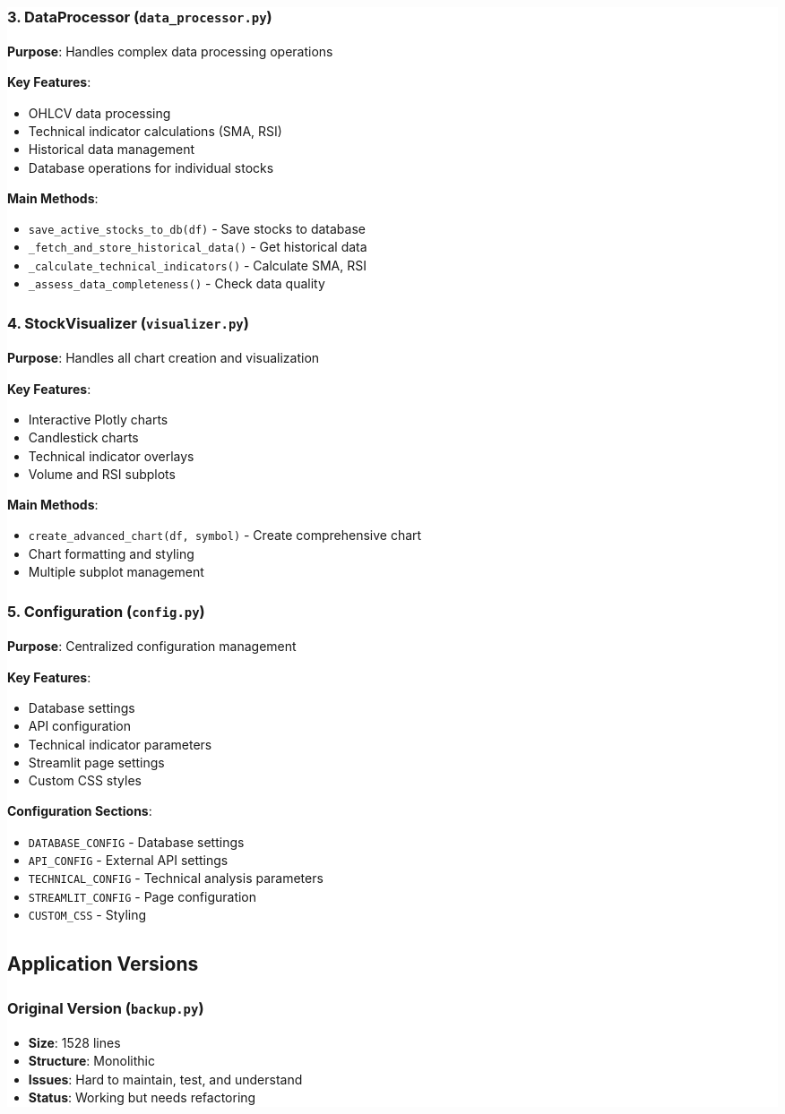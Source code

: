 ### 3. DataProcessor (`data_processor.py`)
**Purpose**: Handles complex data processing operations

**Key Features**:
- OHLCV data processing
- Technical indicator calculations (SMA, RSI)
- Historical data management
- Database operations for individual stocks

**Main Methods**:
- `save_active_stocks_to_db(df)` - Save stocks to database
- `_fetch_and_store_historical_data()` - Get historical data
- `_calculate_technical_indicators()` - Calculate SMA, RSI
- `_assess_data_completeness()` - Check data quality

### 4. StockVisualizer (`visualizer.py`) 
**Purpose**: Handles all chart creation and visualization

**Key Features**:
- Interactive Plotly charts
- Candlestick charts
- Technical indicator overlays
- Volume and RSI subplots

**Main Methods**:
- `create_advanced_chart(df, symbol)` - Create comprehensive chart
- Chart formatting and styling
- Multiple subplot management

### 5. Configuration (`config.py`)
**Purpose**: Centralized configuration management

**Key Features**:
- Database settings
- API configuration
- Technical indicator parameters
- Streamlit page settings
- Custom CSS styles

**Configuration Sections**:
- `DATABASE_CONFIG` - Database settings
- `API_CONFIG` - External API settings
- `TECHNICAL_CONFIG` - Technical analysis parameters
- `STREAMLIT_CONFIG` - Page configuration
- `CUSTOM_CSS` - Styling

## Application Versions

### Original Version (`backup.py`)
- **Size**: 1528 lines
- **Structure**: Monolithic
- **Issues**: Hard to maintain, test, and understand
- **Status**: Working but needs refactoring
